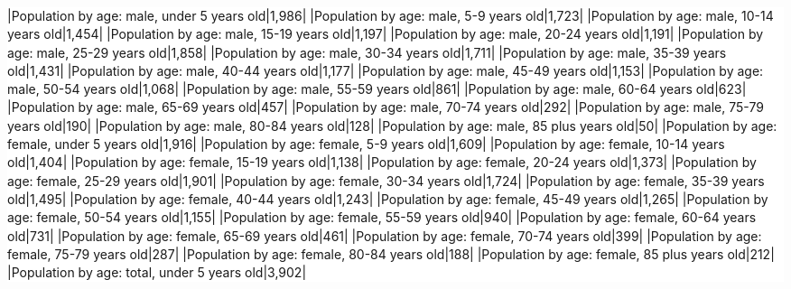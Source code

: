 |Population by age: male, under 5 years old|1,986|
|Population by age: male, 5-9 years old|1,723|
|Population by age: male, 10-14 years old|1,454|
|Population by age: male, 15-19 years old|1,197|
|Population by age: male, 20-24 years old|1,191|
|Population by age: male, 25-29 years old|1,858|
|Population by age: male, 30-34 years old|1,711|
|Population by age: male, 35-39 years old|1,431|
|Population by age: male, 40-44 years old|1,177|
|Population by age: male, 45-49 years old|1,153|
|Population by age: male, 50-54 years old|1,068|
|Population by age: male, 55-59 years old|861|
|Population by age: male, 60-64 years old|623|
|Population by age: male, 65-69 years old|457|
|Population by age: male, 70-74 years old|292|
|Population by age: male, 75-79 years old|190|
|Population by age: male, 80-84 years old|128|
|Population by age: male, 85 plus years old|50|
|Population by age: female, under 5 years old|1,916|
|Population by age: female, 5-9 years old|1,609|
|Population by age: female, 10-14 years old|1,404|
|Population by age: female, 15-19 years old|1,138|
|Population by age: female, 20-24 years old|1,373|
|Population by age: female, 25-29 years old|1,901|
|Population by age: female, 30-34 years old|1,724|
|Population by age: female, 35-39 years old|1,495|
|Population by age: female, 40-44 years old|1,243|
|Population by age: female, 45-49 years old|1,265|
|Population by age: female, 50-54 years old|1,155|
|Population by age: female, 55-59 years old|940|
|Population by age: female, 60-64 years old|731|
|Population by age: female, 65-69 years old|461|
|Population by age: female, 70-74 years old|399|
|Population by age: female, 75-79 years old|287|
|Population by age: female, 80-84 years old|188|
|Population by age: female, 85 plus years old|212|
|Population by age: total, under 5 years old|3,902|